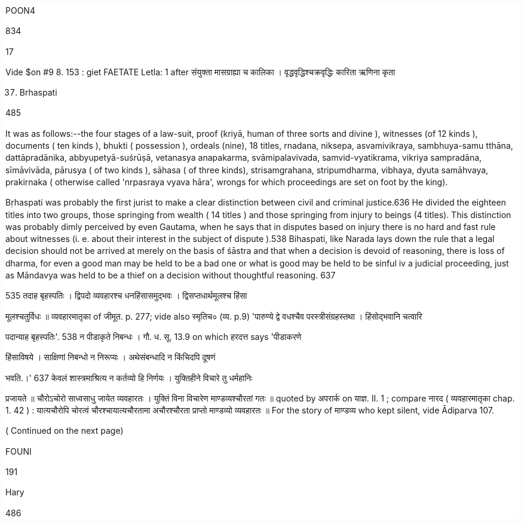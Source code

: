 


POON4 

834 

17 

Vide $on \#9 8. 153 : giet FAETATE Letla: 1 after संयुक्ता मासग्राह्या च कालिका । वृद्धवृद्धिश्चक्रवृद्धिः कारिता ऋणिना कृता 

37. Brhaspati 

485 

It was as follows:--the four stages of a law-suit, proof (kriyā, human of three sorts and divine ), witnesses (of 12 kinds ), documents ( ten kinds ), bhukti ( possession ), ordeals (nine), 18 titles, rnadana, niksepa, asvamivikraya, sambhuya-samu tthāna, dattāpradānika, abbyupetyā-suśrūṣā, vetanasya anapakarma, svāmipalavivada, samvid-vyatikrama, vikriya sampradāna, sīmāvivāda, pārusya ( of two kinds ), sāhasa ( of three kinds), strisamgrahana, stripumdharma, vibhaya, dyuta samāhvaya, prakirnaka ( otherwise called 'nrpasraya vyava hāra', wrongs for which proceedings are set on foot by the king). 

Bṛhaspati was probably the first jurist to make a clear distinction between civil and criminal justice.636 He divided the eighteen titles into two groups, those springing from wealth ( 14 titles ) and those springing from injury to beings (4 titles). This distinction was probably dimly perceived by even Gautama, when he says that in disputes based on injury there is no hard and fast rule about witnesses (i. e. about their interest in the subject of dispute ).538 Bihaspati, like Narada lays down the rule that a legal decision should not be arrived at merely on the basis of śāstra and that when a decision is devoid of reasoning, there is loss of dharma, for even a good man may be held to be a bad one or what is good may be held to be sinful iv a judicial proceeding, just as Māndavya was held to be a thief on a decision without thoughtful reasoning. 637 

535 तदाह बृहस्पतिः । द्विपदो व्यवहारश्च धनहिंसासमुद्भवः । द्विसप्तधार्थमूलश्च हिंसा 

मूलश्चतुर्विधः ॥ व्यवहारमातृका of जीमूत. p. 277; vide also स्मृतिच० (व्य. p.9) 'पारुण्ये द्वे वधश्चैव परस्त्रीसंग्रहस्तथा । हिंसोद्भवानि चत्वारि 

पदान्याह बृहस्पतिः'. 538 न पीडाकृते निबन्धः । गौ. ध. सू. 13.9 on which हरदत्त says 'पीडाकरणे 

हिंसाविषये । साक्षिणां निबन्धो न निरूप्यः । अथेसंबन्धादि न किंचिदपि दूषणं 

भवति.।' 637 केवलं शास्त्रमाश्रित्य न कर्तव्यो हि निर्णयः । युक्तिहीने विचारे तु धर्महानिः 

प्रजायते ॥ चौरोऽचोरो साध्वसाधु जायेत व्यवहारतः । युक्तिं विना विचारेण माण्डव्यश्चौरतां गतः ॥ quoted by अपरार्क on याज्ञ. II. 1 ; compare नारद ( व्यवहारमातृका chap. 1. 42 ) : यात्यचौरोपि चोरत्वं चौरश्चायात्यचौरतामा अचौरश्चौरता प्राप्तो माण्डव्यो व्यवहारतः ॥ For the story of माण्डव्य who kept silent, vide Ādiparva 107. 

( Continued on the next page) 

FOUNI 

191 

Hary 

486 

